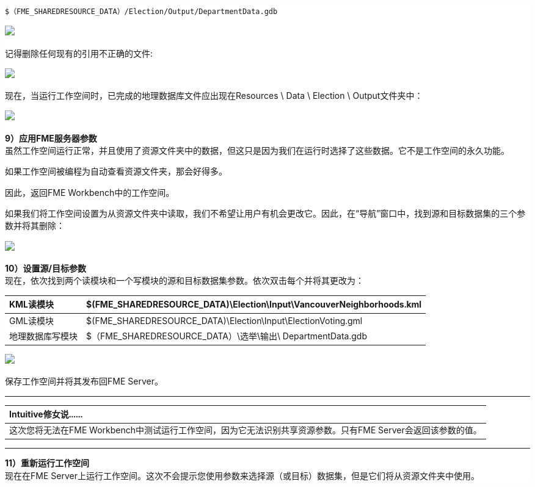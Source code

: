 ```text
$（FME_SHAREDRESOURCE_DATA）/Election/Output/DepartmentData.gdb
```

[![](../.gitbook/assets/img2.223.ex2.setgeodatabaseoutputasaresource.png)](https://github.com/xuhengxx/FMETraining-1/tree/f1cdae5373cf9425ee2d148732792713c9043d44/ServerAuthoring2DataHandling/Images/Img2.223.Ex2.SetGeodatabaseOutputAsAResource.png)

记得删除任何现有的引用不正确的文件:

[![](../.gitbook/assets/img2.224.ex2.removeexistingreference.png)](https://github.com/xuhengxx/FMETraining-1/tree/f1cdae5373cf9425ee2d148732792713c9043d44/ServerAuthoring2DataHandling/Images/Img2.224.Ex2.RemoveExistingReference.png)

现在，当运行工作空间时，已完成的地理数据库文件应出现在Resources \ Data \ Election \ Output文件夹中：

[![](../.gitbook/assets/img2.225.ex2.outputgeodatabaseinresourcesfolder.png)](https://github.com/xuhengxx/FMETraining-1/tree/f1cdae5373cf9425ee2d148732792713c9043d44/ServerAuthoring2DataHandling/Images/Img2.225.Ex2.OutputGeodatabaseInResourcesFolder.png)

  
**9）应用FME服务器参数**  
虽然工作空间运行正常，并且使用了资源文件夹中的数据，但这只是因为我们在运行时选择了这些数据。它不是工作空间的永久功能。

如果工作空间被编程为自动查看资源文件夹，那会好得多。

因此，返回FME Workbench中的工作空间。

如果我们将工作空间设置为从资源文件夹中读取，我们不希望让用户有机会更改它。因此，在“导航”窗口中，找到源和目标数据集的三个参数并将其删除：

[![](../.gitbook/assets/img2.226.ex2.deletethepublishedparameters.png)](https://github.com/xuhengxx/FMETraining-1/tree/f1cdae5373cf9425ee2d148732792713c9043d44/ServerAuthoring2DataHandling/Images/Img2.226.Ex2.DeleteThePublishedParameters.png)

  
**10）设置源/目标参数**  
现在，依次找到两个读模块和一个写模块的源和目标数据集参数。依次双击每个并将其更改为：

| KML读模块 | $\(FME\_SHAREDRESOURCE\_DATA\)\Election\Input\VancouverNeighborhoods.kml |
| :--- | :--- |
| GML读模块 | $\(FME\_SHAREDRESOURCE\_DATA\)\Election\Input\ElectionVoting.gml |
| 地理数据库写模块 | $（FME\_SHAREDRESOURCE\_DATA）\选举\输出\ DepartmentData.gdb |

[![](../.gitbook/assets/img2.227.ex2.resetdatasetparameters.png)](https://github.com/xuhengxx/FMETraining-1/tree/f1cdae5373cf9425ee2d148732792713c9043d44/ServerAuthoring2DataHandling/Images/Img2.227.Ex2.ResetDatasetParameters.png)

保存工作空间并将其发布回FME Server。

---

|  Intuitive修女说...... |
| :--- |
|  这次您将无法在FME Workbench中测试运行工作空间，因为它无法识别共享资源参数。只有FME Server会返回该参数的值。 |

---
  
**11）重新运行工作空间**  
现在在FME Server上运行工作空间。这次不会提示您使用参数来选择源（或目标）数据集，但是它们将从资源文件夹中使用。
